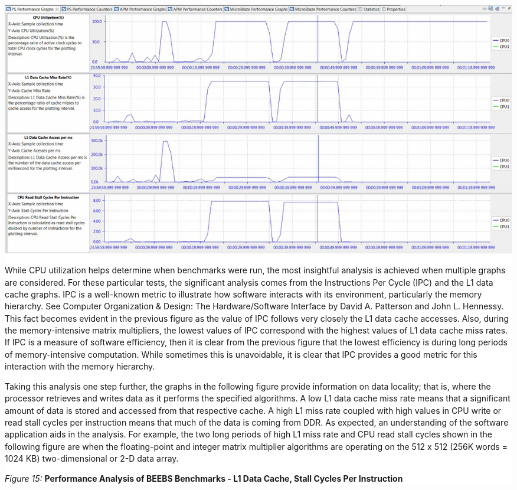 ![](./media/image14.jpeg)

While CPU utilization helps determine when benchmarks were run, the most insightful analysis is achieved when multiple graphs are considered. For these particular tests, the significant analysis comes from the Instructions Per Cycle (IPC) and the L1 data cache graphs. IPC is a well-known metric to illustrate how software interacts with its environment, particularly the memory hierarchy. See Computer Organization & Design: The Hardware/Software Interface by David A. Patterson and John L. Hennessy. This fact becomes evident in the previous figure as the value of IPC follows very closely the L1 data cache accesses. Also, during the memory-intensive matrix multipliers, the lowest values of IPC correspond with the highest values of L1 data cache miss rates. If IPC is a measure of software efficiency, then it is clear from the previous figure that the lowest efficiency is during long periods of memory-intensive computation. While sometimes this is unavoidable, it is clear that IPC provides a good metric for this interaction with the memory hierarchy.

Taking this analysis one step further, the graphs in the following figure provide information on data locality; that is, where the processor retrieves and writes data as it performs the specified algorithms. A low L1 data cache miss rate means that a significant amount of data is stored and accessed from that respective cache. A high L1 miss rate coupled with high values in CPU write or read stall cycles per instruction means that much of the data is coming from DDR. As expected, an understanding of the software application aids in the analysis. For example, the two long periods of high L1 miss rate and CPU read stall cycles shown in the following figure are when the floating-point and integer matrix multiplier algorithms are operating on the 512 x 512 (256K words = 1024 KB) two-dimensional or 2-D data array.

<div id="fig15">

*Figure 15:* **Performance Analysis of BEEBS Benchmarks - L1 Data Cache, Stall Cycles Per Instruction**
